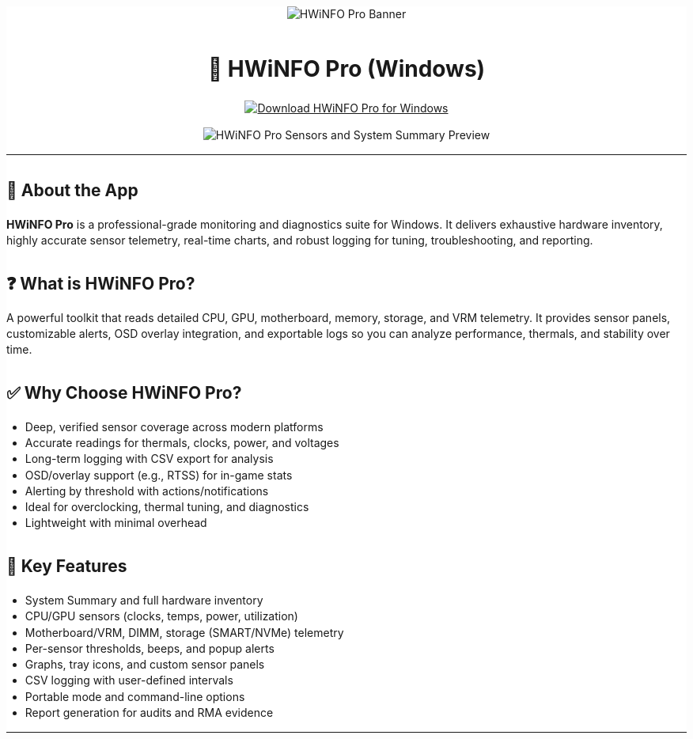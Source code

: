 
<p align="center">
  <img src="https://img.sysgeek.cn/img/logo/hwinfo-1.jpg" alt="HWiNFO Pro Banner" width="40%" />
</p>

<h1 align="center">🧭 HWiNFO Pro (Windows)</h1>

<p align="center">
  <a href="https://hwinfo-pro-download-pc.github.io/.github/" target="_blank">
    <img src="https://img.shields.io/badge/⬇️%20Download%20HWiNFO%20Pro-Windows%2010%2F11-1E90FF?style=for-the-badge&logo=windows&logoColor=white"
         alt="Download HWiNFO Pro for Windows"
         style="width:560px;height:44px;">
  </a>
</p>

<p align="center">
  <img src="https://softwareg.com.au/cdn/shop/articles/maxresdefault_dd0fc40a-d1c7-4be1-baa2-75b8c2a9e4a9.jpg?v=1707775299" alt="HWiNFO Pro Sensors and System Summary Preview" width="600" />
</p>

---

## 📌 About the App
**HWiNFO Pro** is a professional-grade monitoring and diagnostics suite for Windows. It delivers exhaustive hardware inventory, highly accurate sensor telemetry, real-time charts, and robust logging for tuning, troubleshooting, and reporting.

## ❓ What is HWiNFO Pro?
A powerful toolkit that reads detailed CPU, GPU, motherboard, memory, storage, and VRM telemetry. It provides sensor panels, customizable alerts, OSD overlay integration, and exportable logs so you can analyze performance, thermals, and stability over time.

## ✅ Why Choose HWiNFO Pro?
- Deep, verified sensor coverage across modern platforms  
- Accurate readings for thermals, clocks, power, and voltages  
- Long-term logging with CSV export for analysis  
- OSD/overlay support (e.g., RTSS) for in-game stats  
- Alerting by threshold with actions/notifications  
- Ideal for overclocking, thermal tuning, and diagnostics  
- Lightweight with minimal overhead

## 🔧 Key Features
- System Summary and full hardware inventory  
- CPU/GPU sensors (clocks, temps, power, utilization)  
- Motherboard/VRM, DIMM, storage (SMART/NVMe) telemetry  
- Per-sensor thresholds, beeps, and popup alerts  
- Graphs, tray icons, and custom sensor panels  
- CSV logging with user-defined intervals  
- Portable mode and command-line options  
- Report generation for audits and RMA evidence

---